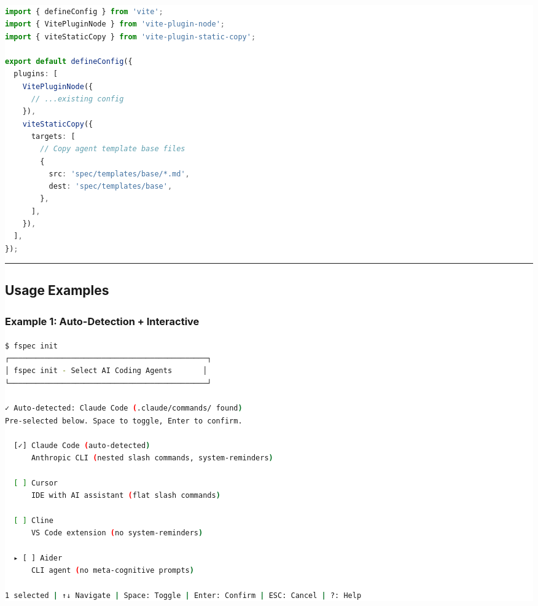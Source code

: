 ```typescript
import { defineConfig } from 'vite';
import { VitePluginNode } from 'vite-plugin-node';
import { viteStaticCopy } from 'vite-plugin-static-copy';

export default defineConfig({
  plugins: [
    VitePluginNode({
      // ...existing config
    }),
    viteStaticCopy({
      targets: [
        // Copy agent template base files
        {
          src: 'spec/templates/base/*.md',
          dest: 'spec/templates/base',
        },
      ],
    }),
  ],
});
```

---

## Usage Examples

### Example 1: Auto-Detection + Interactive

```bash
$ fspec init
┌─────────────────────────────────────────────┐
│ fspec init - Select AI Coding Agents       │
└─────────────────────────────────────────────┘

✓ Auto-detected: Claude Code (.claude/commands/ found)
Pre-selected below. Space to toggle, Enter to confirm.

  [✓] Claude Code (auto-detected)
      Anthropic CLI (nested slash commands, system-reminders)

  [ ] Cursor
      IDE with AI assistant (flat slash commands)

  [ ] Cline
      VS Code extension (no system-reminders)

  ▸ [ ] Aider
      CLI agent (no meta-cognitive prompts)

1 selected | ↑↓ Navigate | Space: Toggle | Enter: Confirm | ESC: Cancel | ?: Help
```
